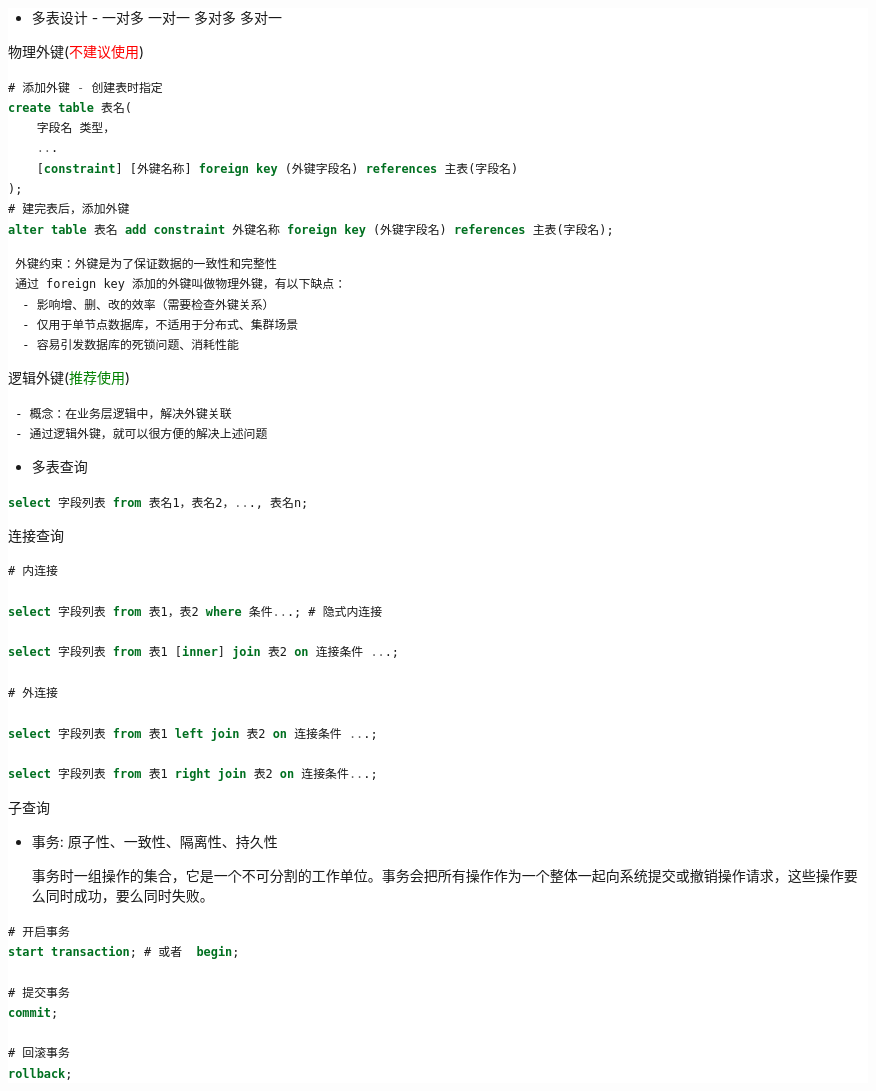 -   多表设计 - 一对多 一对一 多对多 多对一

物理外键(<font color="red">不建议使用</font>)

```sql
# 添加外键 - 创建表时指定
create table 表名(
	字段名 类型，
	...
	[constraint] [外键名称] foreign key (外键字段名) references 主表(字段名)
);
# 建完表后，添加外键
alter table 表名 add constraint 外键名称 foreign key (外键字段名) references 主表(字段名);
```

     外键约束：外键是为了保证数据的一致性和完整性
     通过 foreign key 添加的外键叫做物理外键，有以下缺点：
      - 影响增、删、改的效率（需要检查外键关系）
      - 仅用于单节点数据库，不适用于分布式、集群场景
      - 容易引发数据库的死锁问题、消耗性能

逻辑外键(<font color="green">推荐使用</font>)

     - 概念：在业务层逻辑中，解决外键关联
     - 通过逻辑外键，就可以很方便的解决上述问题

-   多表查询

```sql
select 字段列表 from 表名1，表名2，..., 表名n;
```

连接查询

```sql
# 内连接

select 字段列表 from 表1，表2 where 条件...; # 隐式内连接

select 字段列表 from 表1 [inner] join 表2 on 连接条件 ...;

# 外连接

select 字段列表 from 表1 left join 表2 on 连接条件 ...;

select 字段列表 from 表1 right join 表2 on 连接条件...;
```

子查询

```sql

```

-   事务: 原子性、一致性、隔离性、持久性

    事务时一组操作的集合，它是一个不可分割的工作单位。事务会把所有操作作为一个整体一起向系统提交或撤销操作请求，这些操作要么同时成功，要么同时失败。

```sql
# 开启事务
start transaction; # 或者  begin;

# 提交事务
commit;

# 回滚事务
rollback;
```
